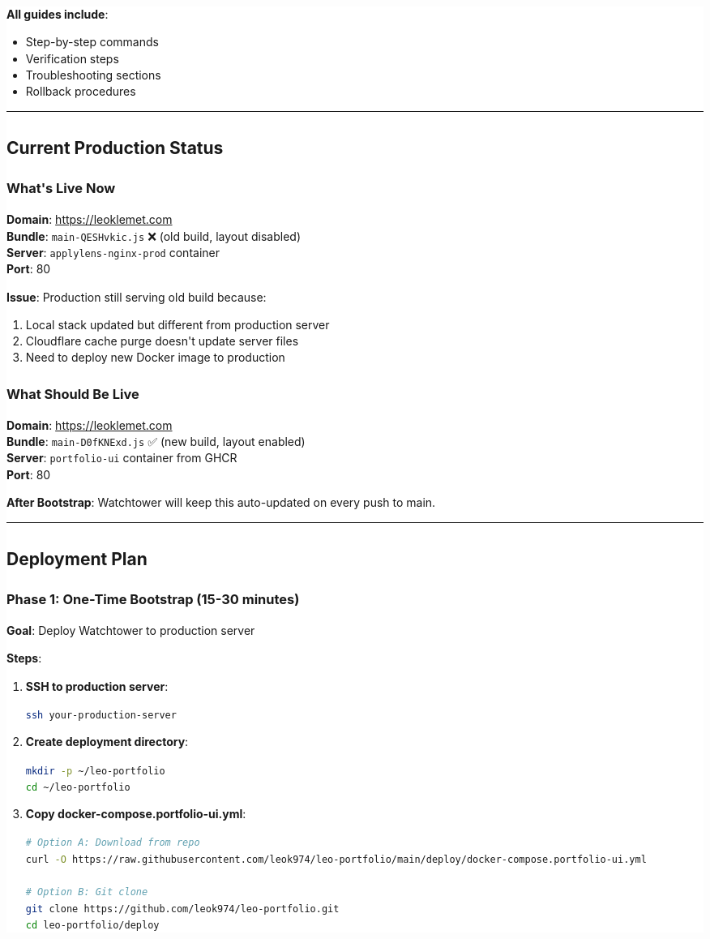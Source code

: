 **All guides include**:
- Step-by-step commands
- Verification steps
- Troubleshooting sections
- Rollback procedures

---

## Current Production Status

### What's Live Now

**Domain**: https://leoklemet.com  
**Bundle**: `main-QESHvkic.js` ❌ (old build, layout disabled)  
**Server**: `applylens-nginx-prod` container  
**Port**: 80  

**Issue**: Production still serving old build because:
1. Local stack updated but different from production server
2. Cloudflare cache purge doesn't update server files
3. Need to deploy new Docker image to production

### What Should Be Live

**Domain**: https://leoklemet.com  
**Bundle**: `main-D0fKNExd.js` ✅ (new build, layout enabled)  
**Server**: `portfolio-ui` container from GHCR  
**Port**: 80  

**After Bootstrap**: Watchtower will keep this auto-updated on every push to main.

---

## Deployment Plan

### Phase 1: One-Time Bootstrap (15-30 minutes)

**Goal**: Deploy Watchtower to production server

**Steps**:

1. **SSH to production server**:
   ```bash
   ssh your-production-server
   ```

2. **Create deployment directory**:
   ```bash
   mkdir -p ~/leo-portfolio
   cd ~/leo-portfolio
   ```

3. **Copy docker-compose.portfolio-ui.yml**:
   ```bash
   # Option A: Download from repo
   curl -O https://raw.githubusercontent.com/leok974/leo-portfolio/main/deploy/docker-compose.portfolio-ui.yml
   
   # Option B: Git clone
   git clone https://github.com/leok974/leo-portfolio.git
   cd leo-portfolio/deploy
   ```
